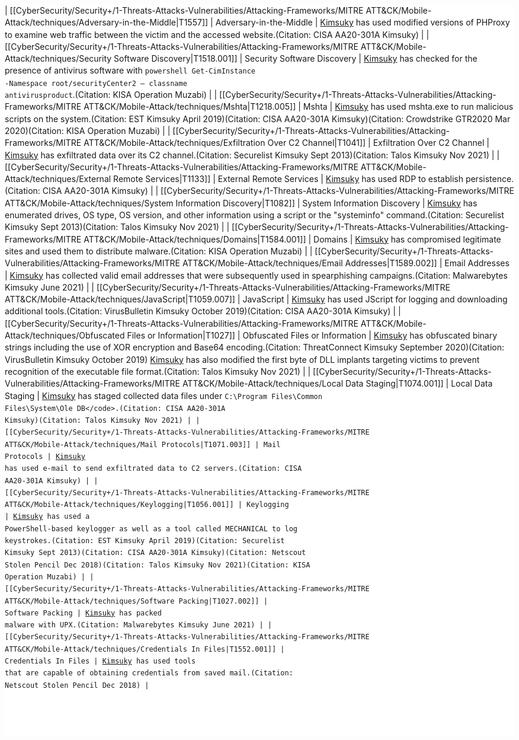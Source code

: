| [[CyberSecurity/Security+/1-Threats-Attacks-Vulnerabilities/Attacking-Frameworks/MITRE ATT&CK/Mobile-Attack/techniques/Adversary-in-the-Middle\|T1557]] | Adversary-in-the-Middle | [Kimsuky](https://attack.mitre.org/groups/G0094) has used modified versions of PHProxy to examine web traffic between the victim and the accessed website.(Citation: CISA AA20-301A Kimsuky) |
| [[CyberSecurity/Security+/1-Threats-Attacks-Vulnerabilities/Attacking-Frameworks/MITRE ATT&CK/Mobile-Attack/techniques/Security Software Discovery\|T1518.001]] | Security Software Discovery | [Kimsuky](https://attack.mitre.org/groups/G0094) has checked for the presence of antivirus software with <code>powershell Get-CimInstance -Namespace root/securityCenter2 – classname antivirusproduct</code>.(Citation: KISA Operation Muzabi) |
| [[CyberSecurity/Security+/1-Threats-Attacks-Vulnerabilities/Attacking-Frameworks/MITRE ATT&CK/Mobile-Attack/techniques/Mshta\|T1218.005]] | Mshta | [Kimsuky](https://attack.mitre.org/groups/G0094) has used mshta.exe to run malicious scripts on the system.(Citation: EST Kimsuky April 2019)(Citation: CISA AA20-301A Kimsuky)(Citation: Crowdstrike GTR2020 Mar 2020)(Citation: KISA Operation Muzabi) |
| [[CyberSecurity/Security+/1-Threats-Attacks-Vulnerabilities/Attacking-Frameworks/MITRE ATT&CK/Mobile-Attack/techniques/Exfiltration Over C2 Channel\|T1041]] | Exfiltration Over C2 Channel | [Kimsuky](https://attack.mitre.org/groups/G0094) has exfiltrated data over its C2 channel.(Citation: Securelist Kimsuky Sept 2013)(Citation: Talos Kimsuky Nov 2021) |
| [[CyberSecurity/Security+/1-Threats-Attacks-Vulnerabilities/Attacking-Frameworks/MITRE ATT&CK/Mobile-Attack/techniques/External Remote Services\|T1133]] | External Remote Services | [Kimsuky](https://attack.mitre.org/groups/G0094) has used RDP to establish persistence.(Citation: CISA AA20-301A Kimsuky) |
| [[CyberSecurity/Security+/1-Threats-Attacks-Vulnerabilities/Attacking-Frameworks/MITRE ATT&CK/Mobile-Attack/techniques/System Information Discovery\|T1082]] | System Information Discovery | [Kimsuky](https://attack.mitre.org/groups/G0094) has enumerated drives, OS type, OS version, and other information using a script or the "systeminfo" command.(Citation: Securelist Kimsuky Sept 2013)(Citation: Talos Kimsuky Nov 2021) |
| [[CyberSecurity/Security+/1-Threats-Attacks-Vulnerabilities/Attacking-Frameworks/MITRE ATT&CK/Mobile-Attack/techniques/Domains\|T1584.001]] | Domains | [Kimsuky](https://attack.mitre.org/groups/G0094) has compromised legitimate sites and used them to distribute malware.(Citation: KISA Operation Muzabi) |
| [[CyberSecurity/Security+/1-Threats-Attacks-Vulnerabilities/Attacking-Frameworks/MITRE ATT&CK/Mobile-Attack/techniques/Email Addresses\|T1589.002]] | Email Addresses | [Kimsuky](https://attack.mitre.org/groups/G0094) has collected valid email addresses that were subsequently used in spearphishing campaigns.(Citation: Malwarebytes Kimsuky June 2021) |
| [[CyberSecurity/Security+/1-Threats-Attacks-Vulnerabilities/Attacking-Frameworks/MITRE ATT&CK/Mobile-Attack/techniques/JavaScript\|T1059.007]] | JavaScript | [Kimsuky](https://attack.mitre.org/groups/G0094) has used JScript for logging and downloading additional tools.(Citation: VirusBulletin Kimsuky October 2019)(Citation: CISA AA20-301A Kimsuky) |
| [[CyberSecurity/Security+/1-Threats-Attacks-Vulnerabilities/Attacking-Frameworks/MITRE ATT&CK/Mobile-Attack/techniques/Obfuscated Files or Information\|T1027]] | Obfuscated Files or Information | [Kimsuky](https://attack.mitre.org/groups/G0094) has obfuscated binary strings including the use of XOR encryption and Base64 encoding.(Citation: ThreatConnect Kimsuky September 2020)(Citation: VirusBulletin Kimsuky October 2019) [Kimsuky](https://attack.mitre.org/groups/G0094) has also modified the first byte of DLL implants targeting victims to prevent recognition of the executable file format.(Citation: Talos Kimsuky Nov 2021) |
| [[CyberSecurity/Security+/1-Threats-Attacks-Vulnerabilities/Attacking-Frameworks/MITRE ATT&CK/Mobile-Attack/techniques/Local Data Staging\|T1074.001]] | Local Data Staging | [Kimsuky](https://attack.mitre.org/groups/G0094) has staged collected data files under <code>C:\Program Files\Common Files\System\Ole DB\</code>.(Citation: CISA AA20-301A Kimsuky)(Citation: Talos Kimsuky Nov 2021) |
| [[CyberSecurity/Security+/1-Threats-Attacks-Vulnerabilities/Attacking-Frameworks/MITRE ATT&CK/Mobile-Attack/techniques/Mail Protocols\|T1071.003]] | Mail Protocols | [Kimsuky](https://attack.mitre.org/groups/G0094) has used e-mail to send exfiltrated data to C2 servers.(Citation: CISA AA20-301A Kimsuky) |
| [[CyberSecurity/Security+/1-Threats-Attacks-Vulnerabilities/Attacking-Frameworks/MITRE ATT&CK/Mobile-Attack/techniques/Keylogging\|T1056.001]] | Keylogging | [Kimsuky](https://attack.mitre.org/groups/G0094) has used a PowerShell-based keylogger as well as a tool called MECHANICAL to log keystrokes.(Citation: EST Kimsuky April 2019)(Citation: Securelist Kimsuky Sept 2013)(Citation: CISA AA20-301A Kimsuky)(Citation: Netscout Stolen Pencil Dec 2018)(Citation: Talos Kimsuky Nov 2021)(Citation: KISA Operation Muzabi) |
| [[CyberSecurity/Security+/1-Threats-Attacks-Vulnerabilities/Attacking-Frameworks/MITRE ATT&CK/Mobile-Attack/techniques/Software Packing\|T1027.002]] | Software Packing | [Kimsuky](https://attack.mitre.org/groups/G0094) has packed malware with UPX.(Citation: Malwarebytes Kimsuky June 2021) |
| [[CyberSecurity/Security+/1-Threats-Attacks-Vulnerabilities/Attacking-Frameworks/MITRE ATT&CK/Mobile-Attack/techniques/Credentials In Files\|T1552.001]] | Credentials In Files | [Kimsuky](https://attack.mitre.org/groups/G0094) has used tools that are capable of obtaining credentials from saved mail.(Citation: Netscout Stolen Pencil Dec 2018) |